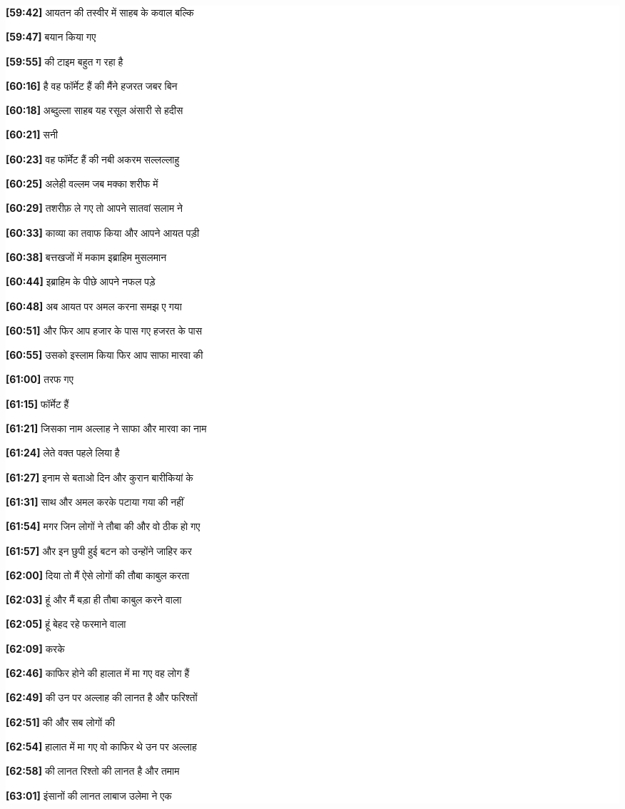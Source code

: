 **[59:42]** आयतन की तस्वीर में साहब के कवाल बल्कि

**[59:47]** बयान किया गए

**[59:55]** की टाइम बहुत ग रहा है

**[60:16]** है वह फॉर्मेट हैं की मैंने हजरत जबर बिन

**[60:18]** अब्दुल्ला साहब यह रसूल अंसारी से हदीस

**[60:21]** सनी

**[60:23]** वह फॉर्मेट हैं की नबी अकरम सल्लल्लाहु

**[60:25]** अलेही वल्लम जब मक्का शरीफ में

**[60:29]** तशरीफ़ ले गए तो आपने सातवां सलाम ने

**[60:33]** काव्या का तवाफ किया और आपने आयत पड़ी

**[60:38]** बत्तखजों में मकाम इब्राहिम मुसलमान

**[60:44]** इब्राहिम के पीछे आपने नफल पड़े

**[60:48]** अब आयत पर अमल करना समझ ए गया

**[60:51]** और फिर आप हजार के पास गए हजरत के पास

**[60:55]** उसको इस्लाम किया फिर आप साफा मारवा की

**[61:00]** तरफ गए

**[61:15]** फॉर्मेट हैं

**[61:21]** जिसका नाम अल्लाह ने साफा और मारवा का नाम

**[61:24]** लेते वक्त पहले लिया है

**[61:27]** इनाम से बताओ दिन और कुरान बारीकियां के

**[61:31]** साथ और अमल करके पटाया गया की नहीं

**[61:54]** मगर जिन लोगों ने तौबा की और वो ठीक हो गए

**[61:57]** और इन छुपी हुई बटन को उन्होंने जाहिर कर

**[62:00]** दिया तो मैं ऐसे लोगों की तौबा काबुल करता

**[62:03]** हूं और मैं बड़ा ही तौबा काबुल करने वाला

**[62:05]** हूं बेहद रहे फरमाने वाला

**[62:09]** करके

**[62:46]** काफिर होने की हालात में मा गए वह लोग हैं

**[62:49]** की उन पर अल्लाह की लानत है और फरिश्तों

**[62:51]** की और सब लोगों की

**[62:54]** हालात में मा गए वो काफिर थे उन पर अल्लाह

**[62:58]** की लानत रिश्तो की लानत है और तमाम

**[63:01]** इंसानों की लानत लाबाज उलेमा ने एक
